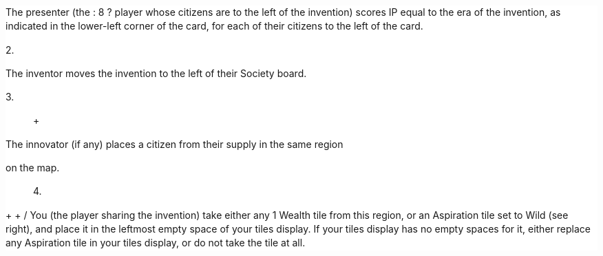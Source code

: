 
<figure>
</figure>


The presenter (the
:
8
?
player whose citizens
are to the left of the
invention) scores IP equal to the era of the
invention, as indicated in the lower-left corner of
the card, for each of their citizens to the left of
the card.

2\.


<figure>
</figure>


The inventor moves the
invention to the left of
their Society board.

3\.


<figure>

\+

</figure>


The innovator (if any)
places a citizen from their
supply in the same region

on the map.


<figure>

4\.

</figure>


\+
\+
/
You (the player sharing the
invention) take either any 1
Wealth tile from this region, or an Aspiration tile
set to Wild (see right), and place it in the leftmost
empty space of your tiles display. If your tiles
display has no empty spaces for it, either replace
any Aspiration tile in your tiles display, or do not
take the tile at all.
